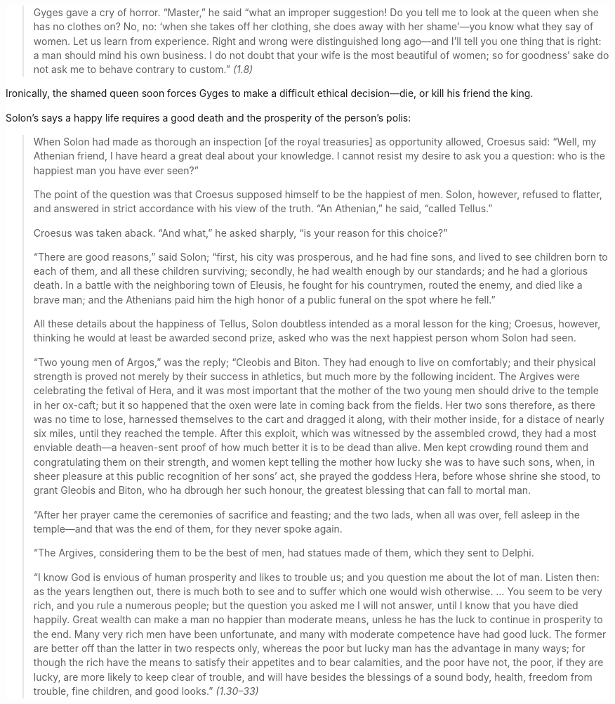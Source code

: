 <blockquote class="prose">
<p>Gyges gave a cry of horror.  “Master,” he said “what an improper suggestion!  Do you tell me to look at the queen when she has no clothes on?  No, no: ‘when she takes off her clothing, she does away with her shame’—you know what they say of women.  Let us learn from experience.  Right and wrong were distinguished long ago—and I’ll tell you one thing that is right: a man should mind his own business.  I do not doubt that your wife is the most beautiful of women; so for goodness’ sake do not ask me to behave contrary to custom.” <cite>(1.8)</cite></p>
</blockquote>

Ironically, the shamed queen soon forces Gyges to make a difficult ethical decision—die, or kill his friend the king.

Solon’s says a happy life requires a good death and the prosperity of the person’s polis:

<blockquote class="prose">
<p>When Solon had made as thorough an inspection [of the royal treasuries] as opportunity allowed, Croesus said: “Well, my Athenian friend, I have heard a great deal about your knowledge.  I cannot resist my desire to ask you a question: who is the happiest man you have ever seen?”</p>
<p>The point of the question was that Croesus supposed himself to be the happiest of men.  Solon, however, refused to flatter, and answered in strict accordance with his view of the truth.  “An Athenian,” he said, “called Tellus.”</p>
<p>Croesus was taken aback.  “And what,” he asked sharply, “is your reason for this choice?”</p>
<p>“There are good reasons,” said Solon; “first, his city was prosperous, and he had fine sons, and lived to see children born to each of them, and all these children surviving; secondly, he had wealth enough by our standards; and he had a glorious death.  In a battle with the neighboring town of Eleusis, he fought for his countrymen, routed the enemy, and died like a brave man; and the Athenians paid him the high honor of a public funeral on the spot where he fell.”</p>
<p>All these details about the happiness of Tellus, Solon doubtless intended as a moral lesson for the king; Croesus, however, thinking he would at least be awarded second prize, asked who was the next happiest person whom Solon had seen.</p>
<p>“Two young men of Argos,” was the reply; “Cleobis and Biton. They had enough to live on comfortably; and their physical strength is proved not merely by their success in athletics, but much more by the following incident. The Argives were celebrating the fetival of Hera, and it was most important that the mother of the two young men should drive to the temple in her ox-caft; but it so happened that the oxen were late in coming back from the fields. Her two sons therefore, as there was no time to lose, harnessed themselves to the cart and dragged it along, with their mother inside, for a distace of nearly six miles, until they reached the temple. After this exploit, which was witnessed by the assembled crowd, they had a most enviable death—a heaven-sent proof of how much better it is to be dead than alive. Men kept crowding round them and congratulating them on their strength, and women kept telling the mother how lucky she was to have such sons, when, in sheer pleasure at this public recognition of her sons’ act, she prayed the goddess Hera, before whose shrine she stood, to grant Gleobis and Biton, who ha dbrough her such honour, the greatest blessing that can fall to mortal man.</p>
<p>“After her prayer came the ceremonies of sacrifice and feasting; and the two lads, when all was over, fell asleep in the temple—and that was the end of them, for they never spoke again.</p>
<p>“The Argives, considering them to be the best of men, had statues made of them, which they sent to Delphi.</p>
<p>“I know God is envious of human prosperity and likes to trouble us; and you question me about the lot of man.  Listen then: as the years lengthen out, there is much both to see and to suffer which one would wish otherwise. … You seem to be very rich, and you rule a numerous people; but the question you asked me I will not answer, until I know that you have died happily.  Great wealth can make a man no happier than moderate means, unless he has the luck to continue in prosperity to the end.  Many very rich men have been unfortunate, and many with moderate competence have had good luck.  The former are better off than the latter in two respects only, whereas the poor but lucky man has the advantage in many ways; for though the rich have the means to satisfy their appetites and to bear calamities, and the poor have not, the poor, if they are lucky, are more likely to keep clear of trouble, and will have besides the blessings of a sound body, health, freedom from trouble, fine children, and good looks.” <cite>(1.30–33)</cite></p>
</blockquote>
